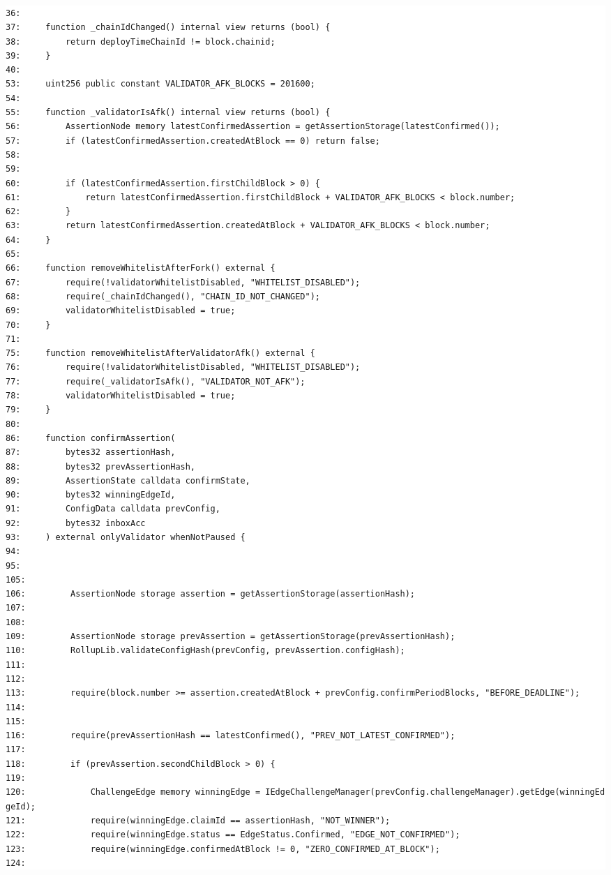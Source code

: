 ```solidity
36: 
37:     function _chainIdChanged() internal view returns (bool) {
38:         return deployTimeChainId != block.chainid;
39:     }
40: 
53:     uint256 public constant VALIDATOR_AFK_BLOCKS = 201600;
54: 
55:     function _validatorIsAfk() internal view returns (bool) {
56:         AssertionNode memory latestConfirmedAssertion = getAssertionStorage(latestConfirmed());
57:         if (latestConfirmedAssertion.createdAtBlock == 0) return false;
58:         
59:         
60:         if (latestConfirmedAssertion.firstChildBlock > 0) {
61:             return latestConfirmedAssertion.firstChildBlock + VALIDATOR_AFK_BLOCKS < block.number;
62:         }
63:         return latestConfirmedAssertion.createdAtBlock + VALIDATOR_AFK_BLOCKS < block.number;
64:     }
65: 
66:     function removeWhitelistAfterFork() external {
67:         require(!validatorWhitelistDisabled, "WHITELIST_DISABLED");
68:         require(_chainIdChanged(), "CHAIN_ID_NOT_CHANGED");
69:         validatorWhitelistDisabled = true;
70:     }
71: 
75:     function removeWhitelistAfterValidatorAfk() external {
76:         require(!validatorWhitelistDisabled, "WHITELIST_DISABLED");
77:         require(_validatorIsAfk(), "VALIDATOR_NOT_AFK");
78:         validatorWhitelistDisabled = true;
79:     }
80: 
86:     function confirmAssertion(
87:         bytes32 assertionHash,
88:         bytes32 prevAssertionHash,
89:         AssertionState calldata confirmState,
90:         bytes32 winningEdgeId,
91:         ConfigData calldata prevConfig,
92:         bytes32 inboxAcc
93:     ) external onlyValidator whenNotPaused {
94:         
95: 
105:         
106:         AssertionNode storage assertion = getAssertionStorage(assertionHash);
107: 
108:         
109:         AssertionNode storage prevAssertion = getAssertionStorage(prevAssertionHash);
110:         RollupLib.validateConfigHash(prevConfig, prevAssertion.configHash);
111: 
112:         
113:         require(block.number >= assertion.createdAtBlock + prevConfig.confirmPeriodBlocks, "BEFORE_DEADLINE");
114: 
115:         
116:         require(prevAssertionHash == latestConfirmed(), "PREV_NOT_LATEST_CONFIRMED");
117: 
118:         if (prevAssertion.secondChildBlock > 0) {
119:             
120:             ChallengeEdge memory winningEdge = IEdgeChallengeManager(prevConfig.challengeManager).getEdge(winningEdgeId);
121:             require(winningEdge.claimId == assertionHash, "NOT_WINNER");
122:             require(winningEdge.status == EdgeStatus.Confirmed, "EDGE_NOT_CONFIRMED");
123:             require(winningEdge.confirmedAtBlock != 0, "ZERO_CONFIRMED_AT_BLOCK");
124:             
```